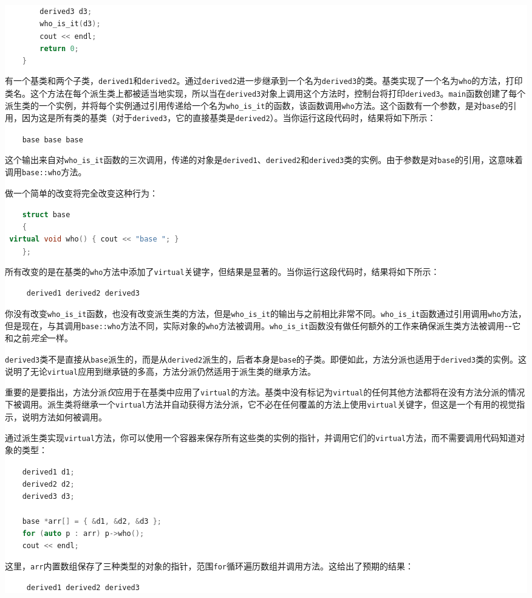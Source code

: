 ```cpp
        derived3 d3; 
        who_is_it(d3); 
        cout << endl; 
        return 0; 
    }
```

有一个基类和两个子类，`derived1`和`derived2`。通过`derived2`进一步继承到一个名为`derived3`的类。基类实现了一个名为`who`的方法，打印类名。这个方法在每个派生类上都被适当地实现，所以当在`derived3`对象上调用这个方法时，控制台将打印`derived3`。`main`函数创建了每个派生类的一个实例，并将每个实例通过引用传递给一个名为`who_is_it`的函数，该函数调用`who`方法。这个函数有一个参数，是对`base`的引用，因为这是所有类的基类（对于`derived3`，它的直接基类是`derived2`）。当你运行这段代码时，结果将如下所示：

```cpp
    base base base
```

这个输出来自对`who_is_it`函数的三次调用，传递的对象是`derived1`、`derived2`和`derived3`类的实例。由于参数是对`base`的引用，这意味着调用`base::who`方法。

做一个简单的改变将完全改变这种行为：

```cpp
    struct base 
    { 
 virtual void who() { cout << "base "; } 
    };
```

所有改变的是在基类的`who`方法中添加了`virtual`关键字，但结果是显著的。当你运行这段代码时，结果将如下所示：

```cpp
     derived1 derived2 derived3
```

你没有改变`who_is_it`函数，也没有改变派生类的方法，但是`who_is_it`的输出与之前相比非常不同。`who_is_it`函数通过引用调用`who`方法，但是现在，与其调用`base::who`方法不同，实际对象的`who`方法被调用。`who_is_it`函数没有做任何额外的工作来确保派生类方法被调用--它和之前*完全*一样。

`derived3`类不是直接从`base`派生的，而是从`derived2`派生的，后者本身是`base`的子类。即便如此，方法分派也适用于`derived3`类的实例。这说明了无论`virtual`应用到继承链的多高，方法分派仍然适用于派生类的继承方法。

重要的是要指出，方法分派*仅*应用于在基类中应用了`virtual`的方法。基类中没有标记为`virtual`的任何其他方法都将在没有方法分派的情况下被调用。派生类将继承一个`virtual`方法并自动获得方法分派，它不必在任何覆盖的方法上使用`virtual`关键字，但这是一个有用的视觉指示，说明方法如何被调用。

通过派生类实现`virtual`方法，你可以使用一个容器来保存所有这些类的实例的指针，并调用它们的`virtual`方法，而不需要调用代码知道对象的类型：

```cpp
    derived1 d1; 
    derived2 d2; 
    derived3 d3; 

    base *arr[] = { &d1, &d2, &d3 }; 
    for (auto p : arr) p->who(); 
    cout << endl;
```

这里，`arr`内置数组保存了三种类型的对象的指针，范围`for`循环遍历数组并调用方法。这给出了预期的结果：

```cpp
     derived1 derived2 derived3
```
